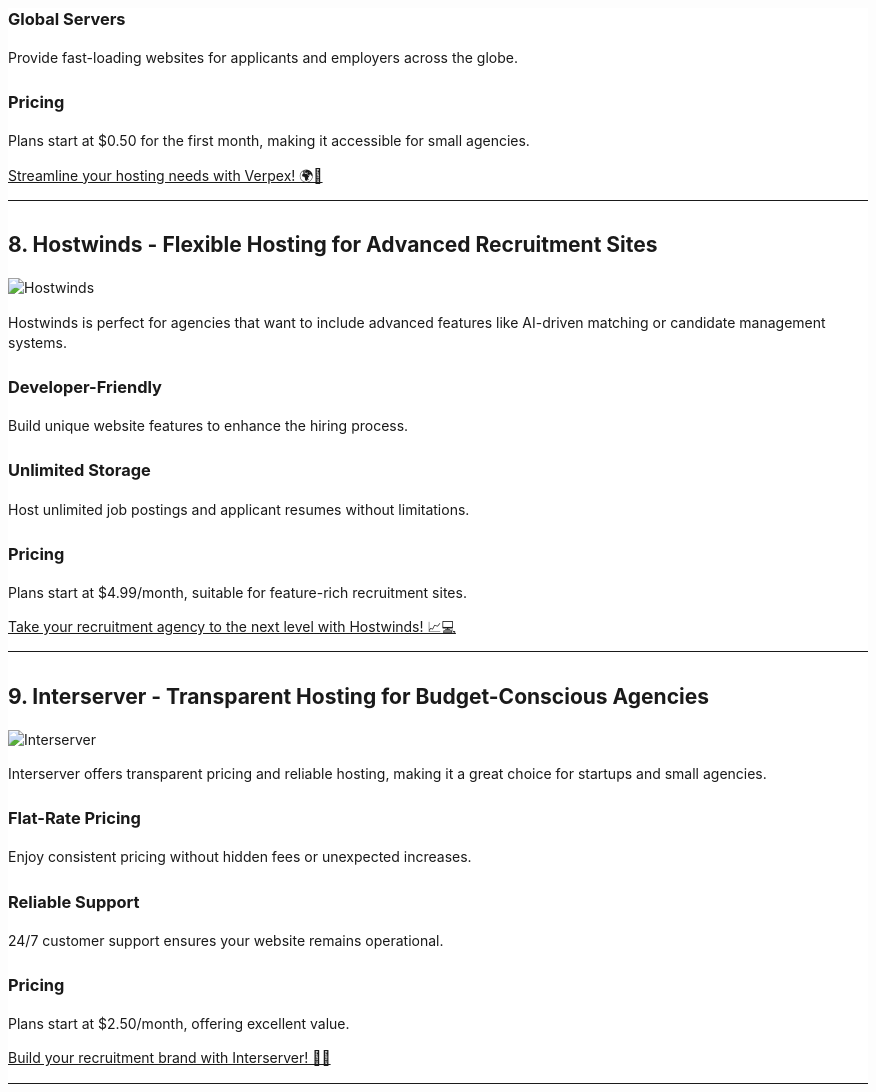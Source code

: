 ### Global Servers  
Provide fast-loading websites for applicants and employers across the globe.  

### Pricing  
Plans start at $0.50 for the first month, making it accessible for small agencies.  

[Streamline your hosting needs with Verpex! 🌍💼](https://snipitx.com/verpex-jy)  

---

## 8. Hostwinds - Flexible Hosting for Advanced Recruitment Sites  

![Hostwinds](https://i.imgur.com/53aSNXx.jpeg "Hostwinds Hosting")  

Hostwinds is perfect for agencies that want to include advanced features like AI-driven matching or candidate management systems.  

### Developer-Friendly  
Build unique website features to enhance the hiring process.  

### Unlimited Storage  
Host unlimited job postings and applicant resumes without limitations.  

### Pricing  
Plans start at $4.99/month, suitable for feature-rich recruitment sites.  

[Take your recruitment agency to the next level with Hostwinds! 📈💻](https://snipitx.com/hostwinds-jy)  

---

## 9. Interserver - Transparent Hosting for Budget-Conscious Agencies  

![Interserver](https://i.imgur.com/OM5dOEW.jpeg "Interserver Hosting")  

Interserver offers transparent pricing and reliable hosting, making it a great choice for startups and small agencies.  

### Flat-Rate Pricing  
Enjoy consistent pricing without hidden fees or unexpected increases.  

### Reliable Support  
24/7 customer support ensures your website remains operational.  

### Pricing  
Plans start at $2.50/month, offering excellent value.  

[Build your recruitment brand with Interserver! 🌟💼](https://snipitx.com/interserver-jy)  

---